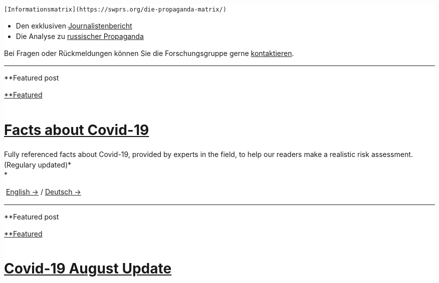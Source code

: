     [Informationsmatrix](https://swprs.org/die-propaganda-matrix/)
  - Den exklusiven
    [Journalistenbericht](https://swprs.org/bericht-eines-journalisten/)
  - Die Analyse zu [russischer
    Propaganda](https://swprs.org/russische-propaganda/)

Bei Fragen oder Rückmeldungen können Sie die Forschungsgruppe gerne
[kontaktieren](https://swprs.org/kontakt/).

</div>

-----

</div>

<span class="sticky-post">**Featured
post</span>

<div class="post-meta clear">

[**Featured](https://swprs.org/2018/10/09/willkommen/ "Willkommen")

</div>

</div>

<div class="post-container">

# [Facts about Covid-19](https://swprs.org/2018/10/01/covid-19-hinweis-ii/)

<div class="post-content clear">

Fully referenced facts about Covid-19, provided by experts in the field,
to help our readers make a realistic risk assessment. (Regulary
updated)*  
*

 [English →](https://swprs.org/a-swiss-doctor-on-covid-19/) / [Deutsch
→](https://swprs.org/covid-19-hinweis-ii/)

-----

</div>

<span class="sticky-post">**Featured
post</span>

<div class="post-meta clear">

[**Featured](https://swprs.org/2018/10/01/covid-19-hinweis-ii/ "Facts about Covid-19")

</div>

</div>

<div class="post-container">

# [Covid-19 August Update](https://swprs.org/2020/07/30/covid-19-august-update/)
